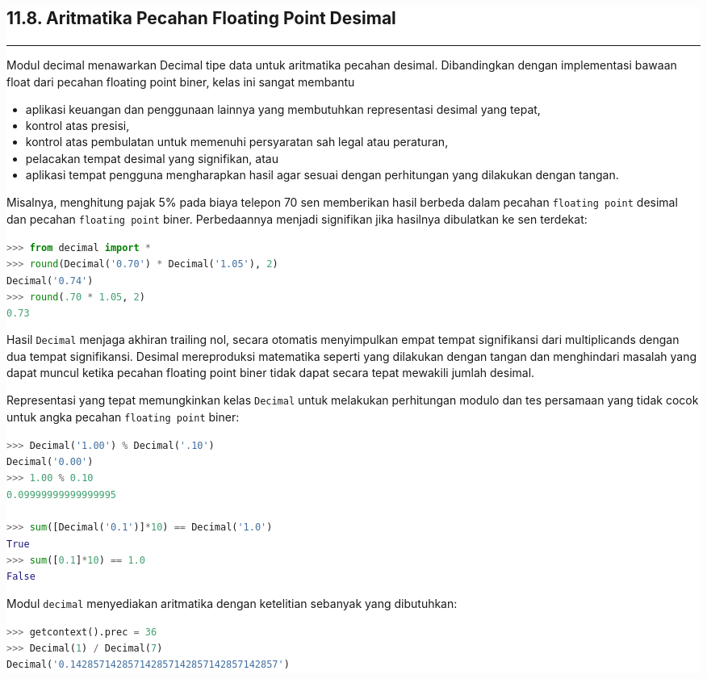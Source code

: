 ## 11.8. Aritmatika Pecahan Floating Point Desimal
---
Modul decimal menawarkan Decimal tipe data untuk aritmatika pecahan desimal. Dibandingkan dengan implementasi bawaan float dari pecahan floating point biner, kelas ini sangat membantu

- aplikasi keuangan dan penggunaan lainnya yang membutuhkan representasi desimal yang tepat,
- kontrol atas presisi,
- kontrol atas pembulatan untuk memenuhi persyaratan sah legal atau peraturan,
- pelacakan tempat desimal yang signifikan, atau
- aplikasi tempat pengguna mengharapkan hasil agar sesuai dengan perhitungan yang dilakukan dengan tangan.

Misalnya, menghitung pajak 5% pada biaya telepon 70 sen memberikan hasil berbeda dalam pecahan `floating point` desimal dan pecahan `floating point` biner. Perbedaannya menjadi signifikan jika hasilnya dibulatkan ke sen terdekat:
```python
>>> from decimal import *
>>> round(Decimal('0.70') * Decimal('1.05'), 2)
Decimal('0.74')
>>> round(.70 * 1.05, 2)
0.73
```
Hasil `Decimal` menjaga akhiran trailing nol, secara otomatis menyimpulkan empat tempat signifikansi dari multiplicands dengan dua tempat signifikansi. Desimal mereproduksi matematika seperti yang dilakukan dengan tangan dan menghindari masalah yang dapat muncul ketika pecahan floating point biner tidak dapat secara tepat mewakili jumlah desimal.

Representasi yang tepat memungkinkan kelas `Decimal` untuk melakukan perhitungan modulo dan tes persamaan yang tidak cocok untuk angka pecahan `floating point` biner:
```python
>>> Decimal('1.00') % Decimal('.10')
Decimal('0.00')
>>> 1.00 % 0.10
0.09999999999999995

>>> sum([Decimal('0.1')]*10) == Decimal('1.0')
True
>>> sum([0.1]*10) == 1.0
False
```
Modul `decimal` menyediakan aritmatika dengan ketelitian sebanyak yang dibutuhkan:
```python
>>> getcontext().prec = 36
>>> Decimal(1) / Decimal(7)
Decimal('0.142857142857142857142857142857142857')
```